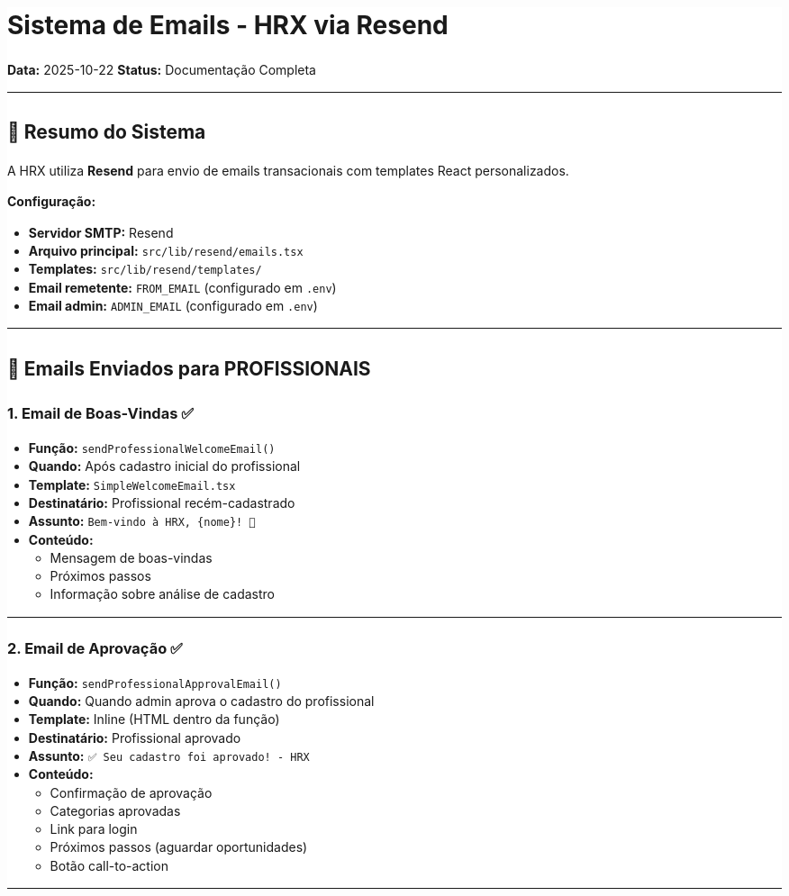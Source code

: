 # Sistema de Emails - HRX via Resend

**Data:** 2025-10-22
**Status:** Documentação Completa

---

## 📧 Resumo do Sistema

A HRX utiliza **Resend** para envio de emails transacionais com templates React personalizados.

**Configuração:**
- **Servidor SMTP:** Resend
- **Arquivo principal:** `src/lib/resend/emails.tsx`
- **Templates:** `src/lib/resend/templates/`
- **Email remetente:** `FROM_EMAIL` (configurado em `.env`)
- **Email admin:** `ADMIN_EMAIL` (configurado em `.env`)

---

## 📨 Emails Enviados para PROFISSIONAIS

### 1. **Email de Boas-Vindas** ✅
- **Função:** `sendProfessionalWelcomeEmail()`
- **Quando:** Após cadastro inicial do profissional
- **Template:** `SimpleWelcomeEmail.tsx`
- **Destinatário:** Profissional recém-cadastrado
- **Assunto:** `Bem-vindo à HRX, {nome}! 🎉`
- **Conteúdo:**
  - Mensagem de boas-vindas
  - Próximos passos
  - Informação sobre análise de cadastro

---

### 2. **Email de Aprovação** ✅
- **Função:** `sendProfessionalApprovalEmail()`
- **Quando:** Quando admin aprova o cadastro do profissional
- **Template:** Inline (HTML dentro da função)
- **Destinatário:** Profissional aprovado
- **Assunto:** `✅ Seu cadastro foi aprovado! - HRX`
- **Conteúdo:**
  - Confirmação de aprovação
  - Categorias aprovadas
  - Link para login
  - Próximos passos (aguardar oportunidades)
  - Botão call-to-action

---
